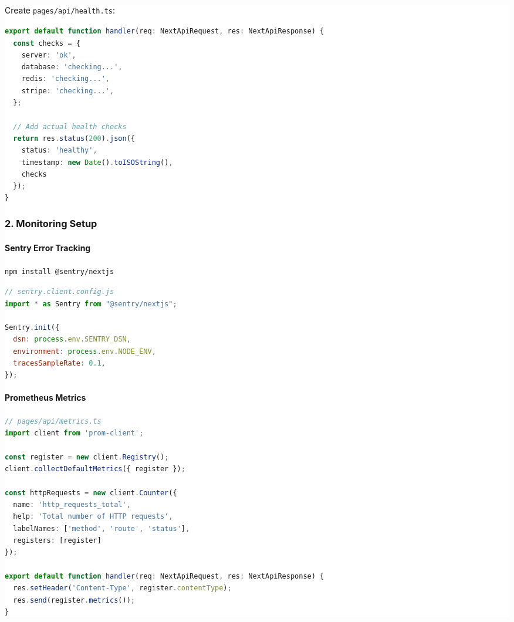 Create `pages/api/health.ts`:
```typescript
export default function handler(req: NextApiRequest, res: NextApiResponse) {
  const checks = {
    server: 'ok',
    database: 'checking...',
    redis: 'checking...',
    stripe: 'checking...',
  };

  // Add actual health checks
  return res.status(200).json({
    status: 'healthy',
    timestamp: new Date().toISOString(),
    checks
  });
}
```

### 2. Monitoring Setup

#### Sentry Error Tracking
```bash
npm install @sentry/nextjs
```

```javascript
// sentry.client.config.js
import * as Sentry from "@sentry/nextjs";

Sentry.init({
  dsn: process.env.SENTRY_DSN,
  environment: process.env.NODE_ENV,
  tracesSampleRate: 0.1,
});
```

#### Prometheus Metrics
```typescript
// pages/api/metrics.ts
import client from 'prom-client';

const register = new client.Registry();
client.collectDefaultMetrics({ register });

const httpRequests = new client.Counter({
  name: 'http_requests_total',
  help: 'Total number of HTTP requests',
  labelNames: ['method', 'route', 'status'],
  registers: [register]
});

export default function handler(req: NextApiRequest, res: NextApiResponse) {
  res.setHeader('Content-Type', register.contentType);
  res.send(register.metrics());
}
```
